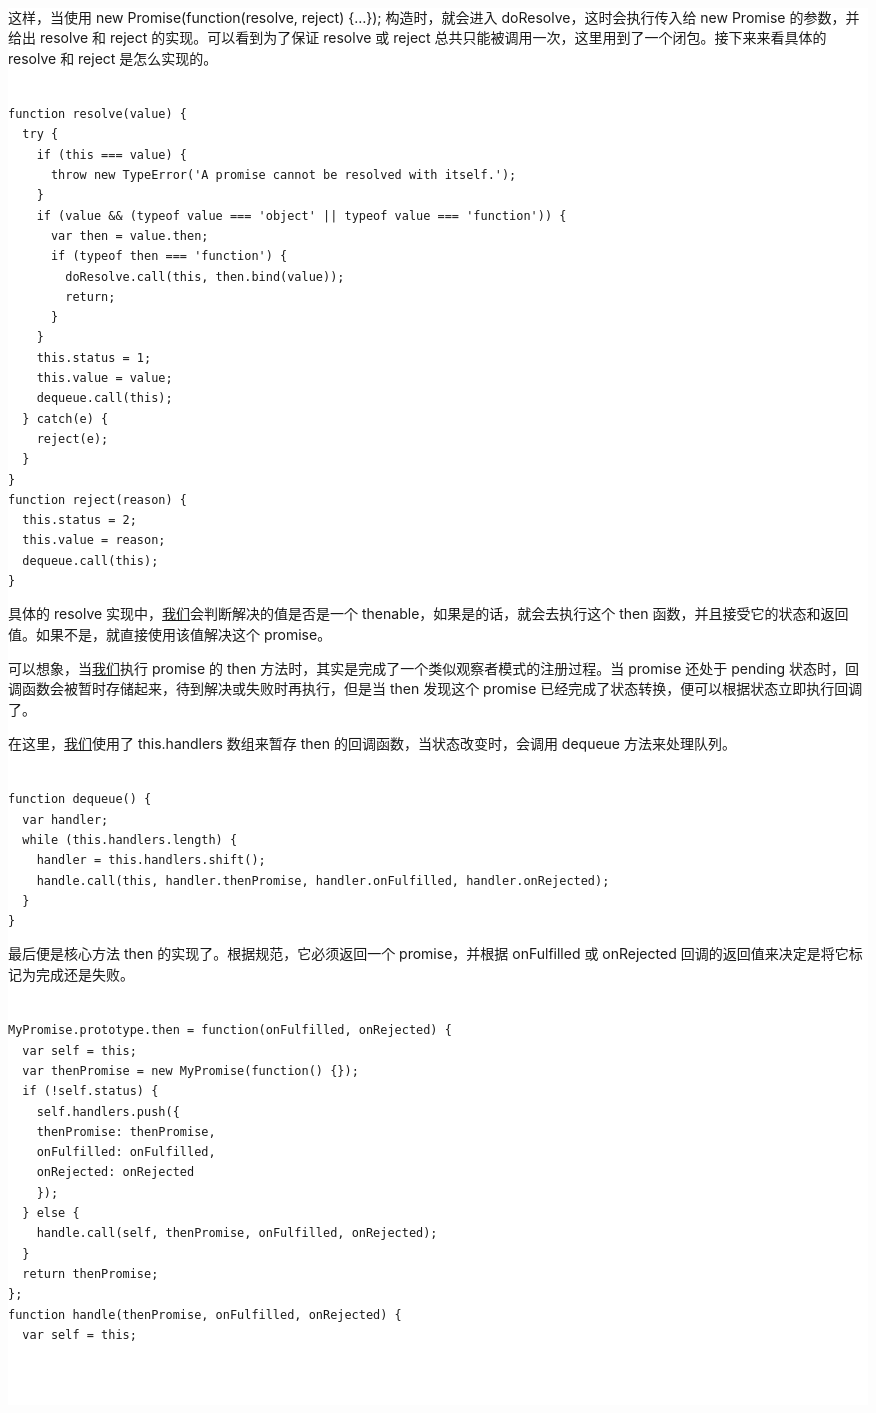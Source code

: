 这样，当使用 new Promise(function(resolve, reject) {…}); 构造时，就会进入 doResolve，这时会执行传入给 new Promise 的参数，并给出 resolve 和 reject 的实现。可以看到为了保证 resolve 或 reject 总共只能被调用一次，这里用到了一个闭包。接下来来看具体的 resolve 和 reject 是怎么实现的。

<pre class="hljs javascript"><code class="javascript">
function resolve(value) {
  try {
    if (this === value) {
      throw new TypeError('A promise cannot be resolved with itself.');
    }
    if (value && (typeof value === 'object' || typeof value === 'function')) {
      var then = value.then;
      if (typeof then === 'function') {
        doResolve.call(this, then.bind(value));
        return;
      }
    }
    this.status = 1;
    this.value = value;
    dequeue.call(this);
  } catch(e) {
    reject(e);
  }
}
function reject(reason) {
  this.status = 2;
  this.value = reason;
  dequeue.call(this);
}
</code></pre>

具体的 resolve 实现中，[我们](https://www.w3cdoc.com)会判断解决的值是否是一个 thenable，如果是的话，就会去执行这个 then 函数，并且接受它的状态和返回值。如果不是，就直接使用该值解决这个 promise。

可以想象，当[我们](https://www.w3cdoc.com)执行 promise 的 then 方法时，其实是完成了一个类似观察者模式的注册过程。当 promise 还处于 pending 状态时，回调函数会被暂时存储起来，待到解决或失败时再执行，但是当 then 发现这个 promise 已经完成了状态转换，便可以根据状态立即执行回调了。

在这里，[我们](https://www.w3cdoc.com)使用了 this.handlers 数组来暂存 then 的回调函数，当状态改变时，会调用 dequeue 方法来处理队列。

<pre class="hljs javascript"><code class="javascript">
function dequeue() {
  var handler;
  while (this.handlers.length) {
    handler = this.handlers.shift();
    handle.call(this, handler.thenPromise, handler.onFulfilled, handler.onRejected);
  }
}
</code></pre>

最后便是核心方法 then 的实现了。根据规范，它必须返回一个 promise，并根据 onFulfilled 或 onRejected 回调的返回值来决定是将它标记为完成还是失败。

<pre class="hljs javascript"><code class="javascript">
MyPromise.prototype.then = function(onFulfilled, onRejected) {
  var self = this;
  var thenPromise = new MyPromise(function() {});
  if (!self.status) {
    self.handlers.push({
    thenPromise: thenPromise,
    onFulfilled: onFulfilled,
    onRejected: onRejected
    });
  } else {
    handle.call(self, thenPromise, onFulfilled, onRejected);
  }
  return thenPromise;
};
function handle(thenPromise, onFulfilled, onRejected) {
  var self = this;